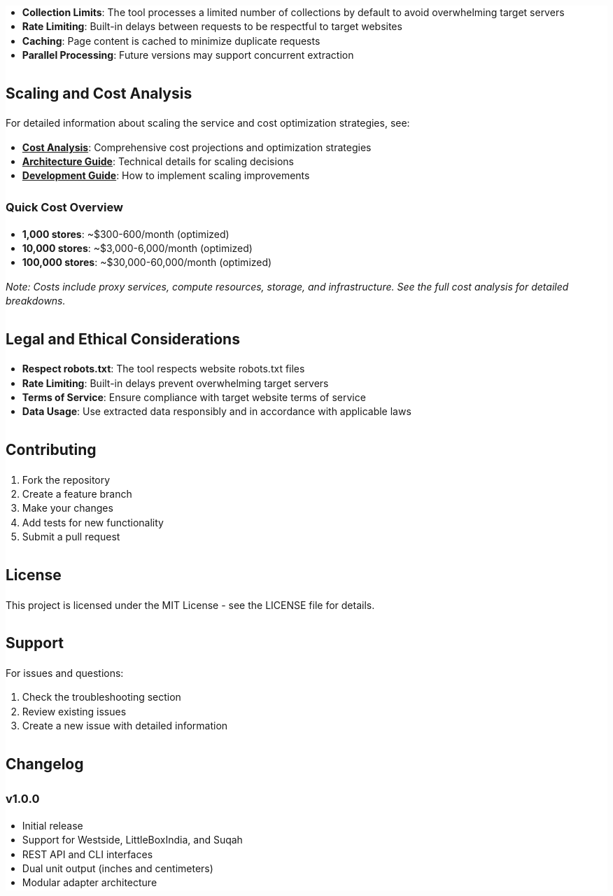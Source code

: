 - **Collection Limits**: The tool processes a limited number of collections by default to avoid overwhelming target servers
- **Rate Limiting**: Built-in delays between requests to be respectful to target websites
- **Caching**: Page content is cached to minimize duplicate requests
- **Parallel Processing**: Future versions may support concurrent extraction

## Scaling and Cost Analysis

For detailed information about scaling the service and cost optimization strategies, see:

- **[Cost Analysis](docs/COST_ANALYSIS.md)**: Comprehensive cost projections and optimization strategies
- **[Architecture Guide](docs/ARCHITECTURE.md)**: Technical details for scaling decisions
- **[Development Guide](docs/DEVELOPMENT.md)**: How to implement scaling improvements

### Quick Cost Overview
- **1,000 stores**: ~$300-600/month (optimized)
- **10,000 stores**: ~$3,000-6,000/month (optimized)
- **100,000 stores**: ~$30,000-60,000/month (optimized)

*Note: Costs include proxy services, compute resources, storage, and infrastructure. See the full cost analysis for detailed breakdowns.*

## Legal and Ethical Considerations

- **Respect robots.txt**: The tool respects website robots.txt files
- **Rate Limiting**: Built-in delays prevent overwhelming target servers
- **Terms of Service**: Ensure compliance with target website terms of service
- **Data Usage**: Use extracted data responsibly and in accordance with applicable laws

## Contributing

1. Fork the repository
2. Create a feature branch
3. Make your changes
4. Add tests for new functionality
5. Submit a pull request

## License

This project is licensed under the MIT License - see the LICENSE file for details.

## Support

For issues and questions:
1. Check the troubleshooting section
2. Review existing issues
3. Create a new issue with detailed information

## Changelog

### v1.0.0
- Initial release
- Support for Westside, LittleBoxIndia, and Suqah
- REST API and CLI interfaces
- Dual unit output (inches and centimeters)
- Modular adapter architecture